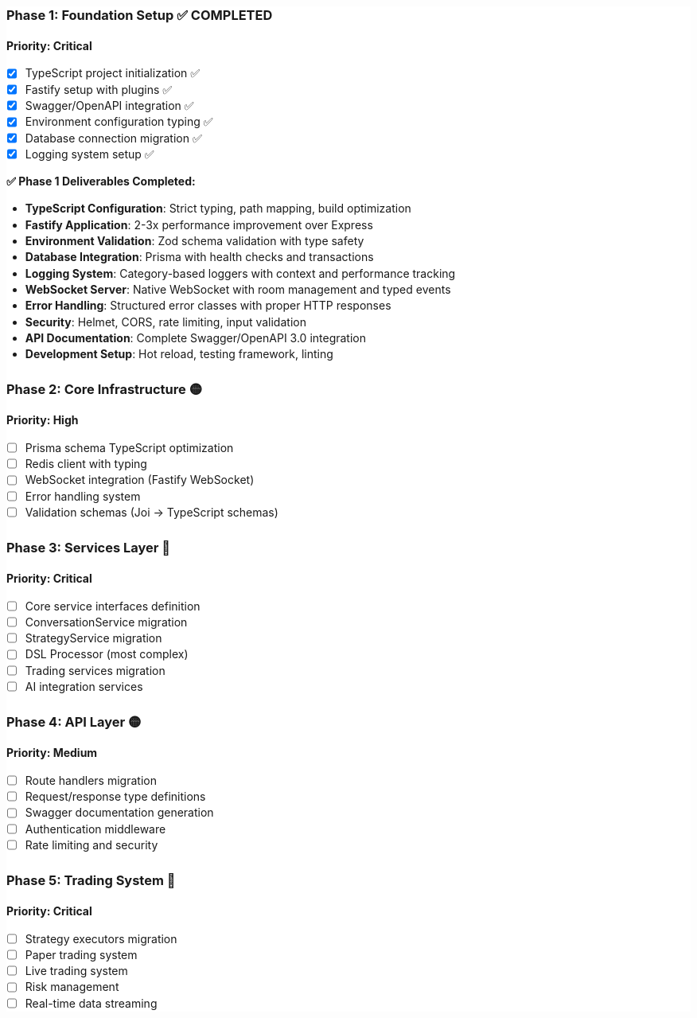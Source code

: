 ### Phase 1: Foundation Setup ✅ COMPLETED
**Priority: Critical**
- [x] TypeScript project initialization ✅
- [x] Fastify setup with plugins ✅
- [x] Swagger/OpenAPI integration ✅
- [x] Environment configuration typing ✅
- [x] Database connection migration ✅
- [x] Logging system setup ✅

**✅ Phase 1 Deliverables Completed:**
- **TypeScript Configuration**: Strict typing, path mapping, build optimization
- **Fastify Application**: 2-3x performance improvement over Express
- **Environment Validation**: Zod schema validation with type safety
- **Database Integration**: Prisma with health checks and transactions
- **Logging System**: Category-based loggers with context and performance tracking
- **WebSocket Server**: Native WebSocket with room management and typed events
- **Error Handling**: Structured error classes with proper HTTP responses
- **Security**: Helmet, CORS, rate limiting, input validation
- **API Documentation**: Complete Swagger/OpenAPI 3.0 integration
- **Development Setup**: Hot reload, testing framework, linting

### Phase 2: Core Infrastructure 🟡
**Priority: High**
- [ ] Prisma schema TypeScript optimization
- [ ] Redis client with typing
- [ ] WebSocket integration (Fastify WebSocket)
- [ ] Error handling system
- [ ] Validation schemas (Joi → TypeScript schemas)

### Phase 3: Services Layer 🔴
**Priority: Critical**
- [ ] Core service interfaces definition
- [ ] ConversationService migration
- [ ] StrategyService migration
- [ ] DSL Processor (most complex)
- [ ] Trading services migration
- [ ] AI integration services

### Phase 4: API Layer 🟡
**Priority: Medium**
- [ ] Route handlers migration
- [ ] Request/response type definitions
- [ ] Swagger documentation generation
- [ ] Authentication middleware
- [ ] Rate limiting and security

### Phase 5: Trading System 🔴
**Priority: Critical**
- [ ] Strategy executors migration
- [ ] Paper trading system
- [ ] Live trading system
- [ ] Risk management
- [ ] Real-time data streaming
